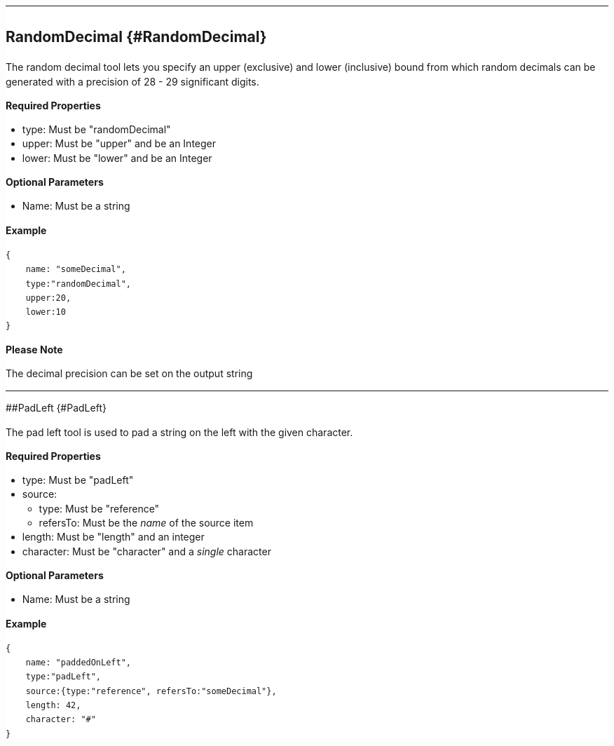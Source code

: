 ----------

## RandomDecimal {#RandomDecimal}

The random decimal tool lets you specify an upper (exclusive) and lower (inclusive) bound from which random decimals can be generated with a precision of 28 - 29 significant digits.

**Required Properties**

* type: Must be "randomDecimal"
* upper: Must be "upper" and be an Integer
* lower: Must be "lower" and be an Integer

**Optional Parameters**

* Name: Must be a string

**Example**

	{
		name: "someDecimal",
		type:"randomDecimal",
		upper:20, 
		lower:10
	}

**Please Note**

The decimal precision can be set on the output string


----------

##PadLeft {#PadLeft}

The pad left tool is used to pad a string on the left with the given character.

**Required Properties**

* type: Must be "padLeft"
* source:
    * type: Must be "reference"
    * refersTo: Must be the *name* of the source item
* length: Must be "length" and an integer
* character: Must be "character" and a *single* character

**Optional Parameters**

* Name: Must be a string

**Example**

	{ 
		name: "paddedOnLeft",
		type:"padLeft",
		source:{type:"reference", refersTo:"someDecimal"}, 
		length: 42, 
		character: "#"
	}
